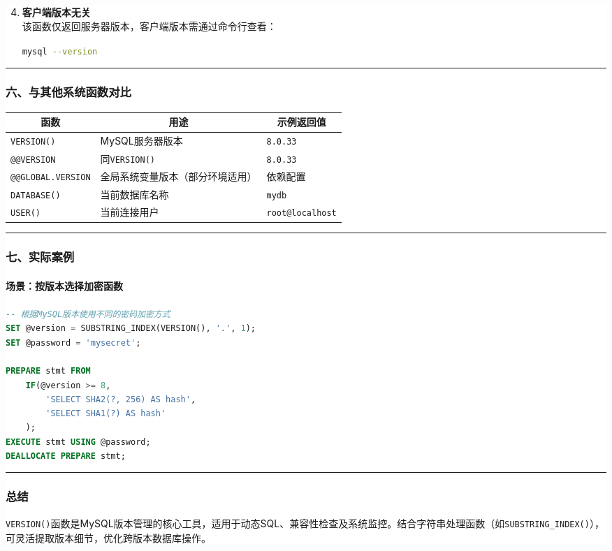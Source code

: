 4. **客户端版本无关**  
   该函数仅返回服务器版本，客户端版本需通过命令行查看：
   ```bash
   mysql --version
   ```

---

### **六、与其他系统函数对比**
| 函数            | 用途                            | 示例返回值              |
|-----------------|---------------------------------|-------------------------|
| `VERSION()`     | MySQL服务器版本                 | `8.0.33`                |
| `@@VERSION`     | 同`VERSION()`                   | `8.0.33`                |
| `@@GLOBAL.VERSION` | 全局系统变量版本（部分环境适用）| 依赖配置                |
| `DATABASE()`    | 当前数据库名称                  | `mydb`                  |
| `USER()`        | 当前连接用户                    | `root@localhost`        |

---

### **七、实际案例**
#### **场景：按版本选择加密函数**
```sql
-- 根据MySQL版本使用不同的密码加密方式
SET @version = SUBSTRING_INDEX(VERSION(), '.', 1);
SET @password = 'mysecret';

PREPARE stmt FROM 
    IF(@version >= 8, 
        'SELECT SHA2(?, 256) AS hash', 
        'SELECT SHA1(?) AS hash'
    );
EXECUTE stmt USING @password;
DEALLOCATE PREPARE stmt;
```

---

### **总结**
`VERSION()`函数是MySQL版本管理的核心工具，适用于动态SQL、兼容性检查及系统监控。结合字符串处理函数（如`SUBSTRING_INDEX()`），可灵活提取版本细节，优化跨版本数据库操作。